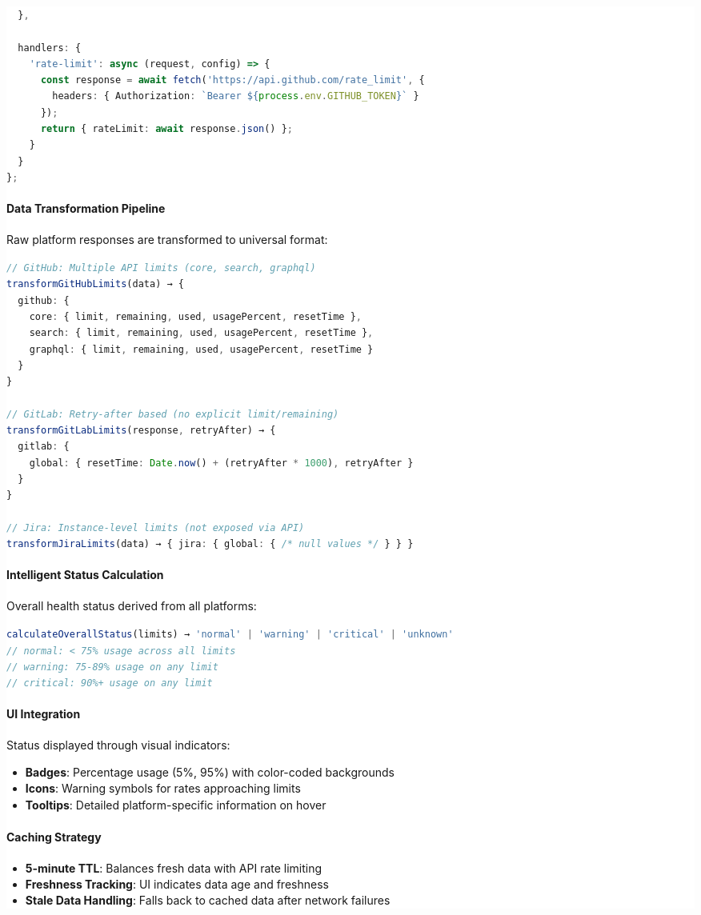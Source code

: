 ```typescript
  },

  handlers: {
    'rate-limit': async (request, config) => {
      const response = await fetch('https://api.github.com/rate_limit', {
        headers: { Authorization: `Bearer ${process.env.GITHUB_TOKEN}` }
      });
      return { rateLimit: await response.json() };
    }
  }
};
```

#### Data Transformation Pipeline
Raw platform responses are transformed to universal format:
```typescript
// GitHub: Multiple API limits (core, search, graphql)
transformGitHubLimits(data) → {
  github: {
    core: { limit, remaining, used, usagePercent, resetTime },
    search: { limit, remaining, used, usagePercent, resetTime },
    graphql: { limit, remaining, used, usagePercent, resetTime }
  }
}

// GitLab: Retry-after based (no explicit limit/remaining)
transformGitLabLimits(response, retryAfter) → {
  gitlab: {
    global: { resetTime: Date.now() + (retryAfter * 1000), retryAfter }
  }
}

// Jira: Instance-level limits (not exposed via API)
transformJiraLimits(data) → { jira: { global: { /* null values */ } } }
```

#### Intelligent Status Calculation
Overall health status derived from all platforms:
```typescript
calculateOverallStatus(limits) → 'normal' | 'warning' | 'critical' | 'unknown'
// normal: < 75% usage across all limits
// warning: 75-89% usage on any limit
// critical: 90%+ usage on any limit
```

#### UI Integration
Status displayed through visual indicators:
- **Badges**: Percentage usage (5%, 95%) with color-coded backgrounds
- **Icons**: Warning symbols for rates approaching limits
- **Tooltips**: Detailed platform-specific information on hover

#### Caching Strategy
- **5-minute TTL**: Balances fresh data with API rate limiting
- **Freshness Tracking**: UI indicates data age and freshness
- **Stale Data Handling**: Falls back to cached data after network failures
